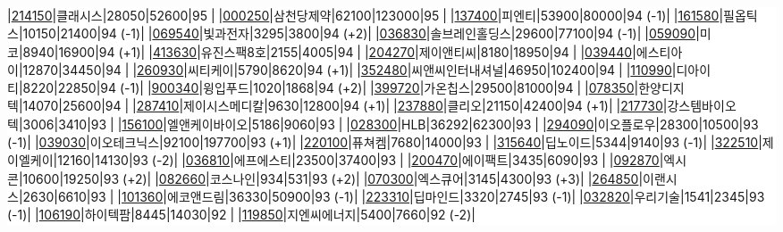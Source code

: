 |[214150](https://finance.daum.net/quotes/A214150)|클래시스|28050|52600|95 |
|[000250](https://finance.daum.net/quotes/A000250)|삼천당제약|62100|123000|95 |
|[137400](https://finance.daum.net/quotes/A137400)|피엔티|53900|80000|94 (-1)|
|[161580](https://finance.daum.net/quotes/A161580)|필옵틱스|10150|21400|94 (-1)|
|[069540](https://finance.daum.net/quotes/A069540)|빛과전자|3295|3800|94 (+2)|
|[036830](https://finance.daum.net/quotes/A036830)|솔브레인홀딩스|29600|77100|94 (-1)|
|[059090](https://finance.daum.net/quotes/A059090)|미코|8940|16900|94 (+1)|
|[413630](https://finance.daum.net/quotes/A413630)|유진스팩8호|2155|4005|94 |
|[204270](https://finance.daum.net/quotes/A204270)|제이앤티씨|8180|18950|94 |
|[039440](https://finance.daum.net/quotes/A039440)|에스티아이|12870|34450|94 |
|[260930](https://finance.daum.net/quotes/A260930)|씨티케이|5790|8620|94 (+1)|
|[352480](https://finance.daum.net/quotes/A352480)|씨앤씨인터내셔널|46950|102400|94 |
|[110990](https://finance.daum.net/quotes/A110990)|디아이티|8220|22850|94 (-1)|
|[900340](https://finance.daum.net/quotes/A900340)|윙입푸드|1020|1868|94 (+2)|
|[399720](https://finance.daum.net/quotes/A399720)|가온칩스|29500|81000|94 |
|[078350](https://finance.daum.net/quotes/A078350)|한양디지텍|14070|25600|94 |
|[287410](https://finance.daum.net/quotes/A287410)|제이시스메디칼|9630|12800|94 (+1)|
|[237880](https://finance.daum.net/quotes/A237880)|클리오|21150|42400|94 (+1)|
|[217730](https://finance.daum.net/quotes/A217730)|강스템바이오텍|3006|3410|93 |
|[156100](https://finance.daum.net/quotes/A156100)|엘앤케이바이오|5186|9060|93 |
|[028300](https://finance.daum.net/quotes/A028300)|HLB|36292|62300|93 |
|[294090](https://finance.daum.net/quotes/A294090)|이오플로우|28300|10500|93 (-1)|
|[039030](https://finance.daum.net/quotes/A039030)|이오테크닉스|92100|197700|93 (+1)|
|[220100](https://finance.daum.net/quotes/A220100)|퓨쳐켐|7680|14000|93 |
|[315640](https://finance.daum.net/quotes/A315640)|딥노이드|5344|9140|93 (-1)|
|[322510](https://finance.daum.net/quotes/A322510)|제이엘케이|12160|14130|93 (-2)|
|[036810](https://finance.daum.net/quotes/A036810)|에프에스티|23500|37400|93 |
|[200470](https://finance.daum.net/quotes/A200470)|에이팩트|3435|6090|93 |
|[092870](https://finance.daum.net/quotes/A092870)|엑시콘|10600|19250|93 (+2)|
|[082660](https://finance.daum.net/quotes/A082660)|코스나인|934|531|93 (+2)|
|[070300](https://finance.daum.net/quotes/A070300)|엑스큐어|3145|4300|93 (+3)|
|[264850](https://finance.daum.net/quotes/A264850)|이랜시스|2630|6610|93 |
|[101360](https://finance.daum.net/quotes/A101360)|에코앤드림|36330|50900|93 (-1)|
|[223310](https://finance.daum.net/quotes/A223310)|딥마인드|3320|2745|93 (-1)|
|[032820](https://finance.daum.net/quotes/A032820)|우리기술|1541|2345|93 (-1)|
|[106190](https://finance.daum.net/quotes/A106190)|하이텍팜|8445|14030|92 |
|[119850](https://finance.daum.net/quotes/A119850)|지엔씨에너지|5400|7660|92 (-2)|